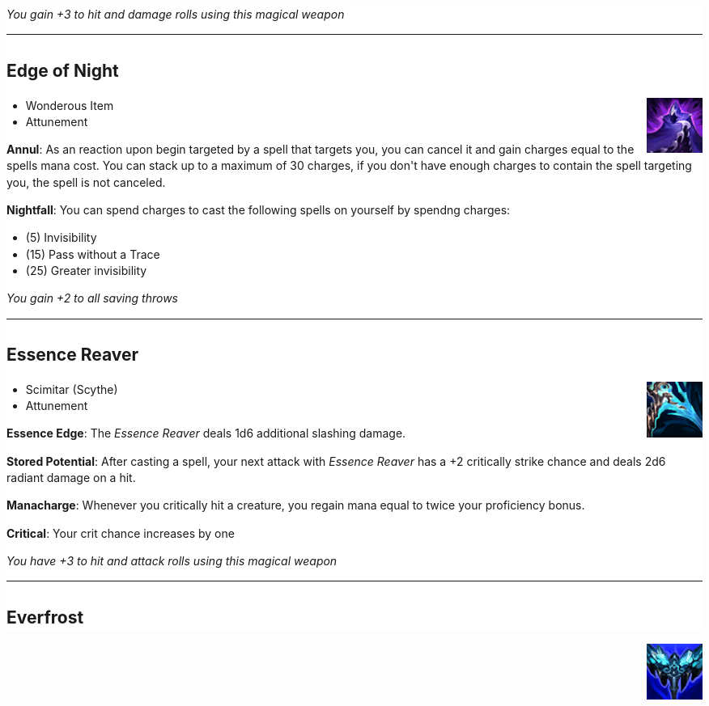 _You gain +3 to hit and damage rolls using this magical weapon_

---

## Edge of Night

<img src="https://github.com/Sebastianhju/Runeterra-5e/blob/main/img-items/Edge og Night.png" Align=right width=8% height=8%>

- Wonderous Item
- Attunement

**Annul**: As an reaction upon begin targeted by a spell that targets you, you can cancel it and gain charges equal to the spells mana cost. You can stack up to a maximum of 30 charges, if you don't have enough charges to contain the spell targeting you, the spell is not canceled. 

**Nightfall**: You can spend charges to cast the following spells on yourself by spendng charges: 
- (5) Invisibility 
- (15) Pass without a Trace
- (25) Greater invisibility

_You gain +2 to all saving throws_ 

---

## Essence Reaver

<img src="https://github.com/Sebastianhju/Runeterra-5e/blob/main/img-items/Essence Reaver.png" Align=right width=8% height=8%>

- Scimitar (Scythe)
- Attunement

**Essence Edge**: The _Essence Reaver_ deals 1d6 additional slashing damage. 

**Stored Potential**: After casting a spell, your next attack with _Essence Reaver_ has a +2 critically strike chance and deals 2d6 radiant damage on a hit.

**Manacharge**: Whenever you critically hit a creature, you regain mana equal to twice your proficiency bonus. 

**Critical**: Your crit chance increases by one

_You have +3 to hit and attack rolls using this magical weapon_ 

---

## Everfrost

<img src="https://github.com/Sebastianhju/Runeterra-5e/blob/main/img-items/Everfrost.png" Align=right width=8% height=8%>
